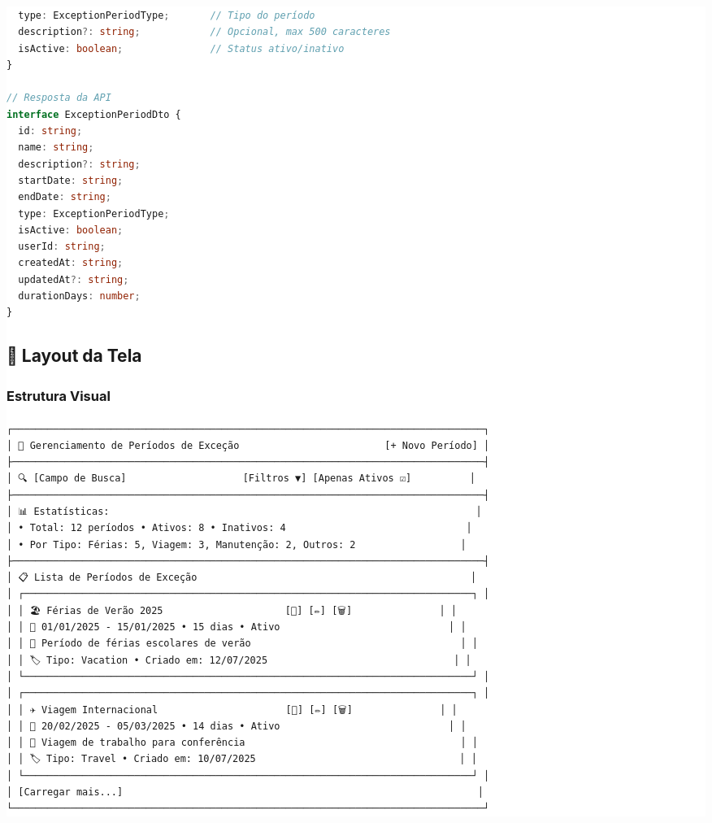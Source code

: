 ```typescript
  type: ExceptionPeriodType;       // Tipo do período
  description?: string;            // Opcional, max 500 caracteres
  isActive: boolean;               // Status ativo/inativo
}

// Resposta da API
interface ExceptionPeriodDto {
  id: string;
  name: string;
  description?: string;
  startDate: string;
  endDate: string;
  type: ExceptionPeriodType;
  isActive: boolean;
  userId: string;
  createdAt: string;
  updatedAt?: string;
  durationDays: number;
}
```

## 🎨 Layout da Tela

### Estrutura Visual

```text
┌─────────────────────────────────────────────────────────────────────────────────┐
│ 📅 Gerenciamento de Períodos de Exceção                         [+ Novo Período] │
├─────────────────────────────────────────────────────────────────────────────────┤
│ 🔍 [Campo de Busca]                    [Filtros ▼] [Apenas Ativos ☑]          │
├─────────────────────────────────────────────────────────────────────────────────┤
│ 📊 Estatísticas:                                                               │
│ • Total: 12 períodos • Ativos: 8 • Inativos: 4                               │
│ • Por Tipo: Férias: 5, Viagem: 3, Manutenção: 2, Outros: 2                  │
├─────────────────────────────────────────────────────────────────────────────────┤
│ 📋 Lista de Períodos de Exceção                                               │
│ ┌─────────────────────────────────────────────────────────────────────────────┐ │
│ │ 🏖️ Férias de Verão 2025                     [🔄] [✏️] [🗑️]               │ │
│ │ 📅 01/01/2025 - 15/01/2025 • 15 dias • Ativo                             │ │
│ │ 📝 Período de férias escolares de verão                                    │ │
│ │ 🏷️ Tipo: Vacation • Criado em: 12/07/2025                                │ │
│ └─────────────────────────────────────────────────────────────────────────────┘ │
│ ┌─────────────────────────────────────────────────────────────────────────────┐ │
│ │ ✈️ Viagem Internacional                      [🔄] [✏️] [🗑️]               │ │
│ │ 📅 20/02/2025 - 05/03/2025 • 14 dias • Ativo                             │ │
│ │ 📝 Viagem de trabalho para conferência                                     │ │
│ │ 🏷️ Tipo: Travel • Criado em: 10/07/2025                                   │ │
│ └─────────────────────────────────────────────────────────────────────────────┘ │
│ [Carregar mais...]                                                             │
└─────────────────────────────────────────────────────────────────────────────────┘
```
